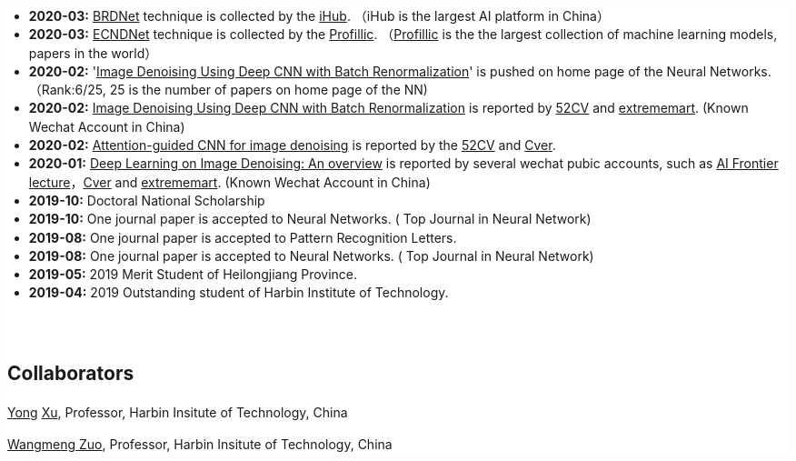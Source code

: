 - **2020-03:** [BRDNet](https://www.google.com/url?q=https%3A%2F%2Fgithub.com%2Fhellloxiaotian%2FBRDNet&sa=D&sntz=1&usg=AFQjCNGouHF2aNT8uC45jr97xNBXeuO8GQ) technique is collected by the [iHub](https://www.google.com/url?q=https%3A%2F%2Fihub.co.ke%2F&sa=D&sntz=1&usg=AFQjCNEyZDXsop2-D8SJ_WxtlorShH7g1g). （iHub is the largest AI platform in China）
- **2020-03:** [ECNDNet](https://www.google.com/url?q=https%3A%2F%2Fgithub.com%2Fhellloxiaotian%2FECNDNet&sa=D&sntz=1&usg=AFQjCNEnM3mVhlN1Ml6nhLf_gjO3xG2oiQ) technique is collected by the [Profillic](https://www.google.com/url?q=https%3A%2F%2Fwww.catalyzex.com%2Fpaper%2Farxiv%3A1810.11834&sa=D&sntz=1&usg=AFQjCNH0_9oV0njqqIo3O-bP6k4lO_tfKQ).  （[Profillic](https://www.google.com/url?q=https%3A%2F%2Fwww.catalyzex.com%2Fpaper%2Farxiv%3A1810.11834&sa=D&sntz=1&usg=AFQjCNH0_9oV0njqqIo3O-bP6k4lO_tfKQ) is the  the largest collection of machine learning models, papers in the world）
-  **2020-02:** '[Image Denoising Using Deep CNN with Batch Renormalization](https://www.google.com/url?q=https%3A%2F%2Fwww.sciencedirect.com%2Fscience%2Farticle%2Fpii%2FS0893608019302394&sa=D&sntz=1&usg=AFQjCNET0x3XV-DClPi7PYVfgOci4hcPuA)'  is pushed on home page of the Neural Networks.  （Rank:6/25, 25 is  the number of papers on home page of the NN)  
-  **2020-02:** [Image Denoising Using Deep CNN with Batch Renormalization](https://www.google.com/url?q=https%3A%2F%2Fwww.sciencedirect.com%2Fscience%2Farticle%2Fpii%2FS0893608019302394&sa=D&sntz=1&usg=AFQjCNET0x3XV-DClPi7PYVfgOci4hcPuA) is reported by [52CV](https://www.google.com/url?q=https%3A%2F%2Fmp.weixin.qq.com%2Fs%2FdSCRx-6QW9bFDYQkDBGdLw&sa=D&sntz=1&usg=AFQjCNE3oAd8l8HYyMvW1h6F3S0Ir7lQAw) and [extrememart](https://www.google.com/url?q=https%3A%2F%2Fmp.weixin.qq.com%2Fs%2FJk6PlRBYorLI5FSa5xxOkw&sa=D&sntz=1&usg=AFQjCNHcVbsBA4LdGSkXXnRL1OV9jUgRwA).  (Known Wechat Account in China)
- **2020-02:** [Attention-guided CNN for image denoising](https://www.google.com/url?q=https%3A%2F%2Fwww.sciencedirect.com%2Fscience%2Farticle%2Fpii%2FS0893608019304241&sa=D&sntz=1&usg=AFQjCNFGl6briLBrVY6G2rlPfs9lmC8nsg) is reported by the [52CV](https://www.google.com/url?q=https%3A%2F%2Fmp.weixin.qq.com%2Fs%2FDebh7PZSFTBtOVxpFh9yfQ&sa=D&sntz=1&usg=AFQjCNEbGL7GLAEbAaqUHA31yBAMFxahgA) and  [Cver](https://www.google.com/url?q=https%3A%2F%2Fwx.zsxq.com%2Fdweb2%2Flogin&sa=D&sntz=1&usg=AFQjCNG8gmsTmdIzlmuTTezg8DEt-DLxxA).  
- **2020-01:** [Deep Learning on Image Denoising: An overview](https://www.google.com/url?q=https%3A%2F%2Farxiv.org%2Fpdf%2F1912.13171.pdf&sa=D&sntz=1&usg=AFQjCNHnPbWu9-HEdLT-PJId0dYjmy4vTw) is  reported by several wechat pubic accounts, such as [AI Frontier lecture](https://www.google.com/url?q=https%3A%2F%2Fmp.weixin.qq.com%2Fs%2FaaaaG5LkyWcJ9dhZ74Cp6A&sa=D&sntz=1&usg=AFQjCNH107bAsLpSJ_maz1_DdT41pKiKPQ)，[Cver](https://www.google.com/url?q=https%3A%2F%2Fmp.weixin.qq.com%2Fs%2FnmKWJPbedGo1J8-oeIKm2w&sa=D&sntz=1&usg=AFQjCNExScWx5ryfpo9VyhKX0TLT7vDqmA) and  [extrememart](https://www.google.com/url?q=https%3A%2F%2Fmp.weixin.qq.com%2Fs%2FhPaJssohwTIPx6kzGvp70g&sa=D&sntz=1&usg=AFQjCNGhryvLRHHmIDcFVUx3IuuYityK4w).  (Known Wechat Account in China)
- **2019-10:** Doctoral National Scholarship
- **2019-10:** One journal paper is accepted to Neural Networks.  ( Top Journal in Neural Network)
- **2019-08:** One journal paper is accepted to Pattern Recognition Letters. 
- **2019-08:** One journal paper is accepted to Neural Networks.  ( Top Journal in Neural Network)
- **2019-05:** 2019 Merit Student of Heilongjiang Province.
- **2019-04:** 2019 Outstanding student of Harbin Institute of Technology.

<br/>

## Collaborators 

[Yong](http://www.google.com/url?q=http%3A%2F%2Fwww.yongxu.org%2F&sa=D&sntz=1&usg=AFQjCNGb5jsLxodkNh2D6QhfAex6HTd4oA) [Xu](http://www.google.com/url?q=http%3A%2F%2Fwww.yongxu.org%2F&sa=D&sntz=1&usg=AFQjCNGb5jsLxodkNh2D6QhfAex6HTd4oA), Professor, Harbin Insitute of Technology, China

[Wangmeng Zuo](http://www.google.com/url?q=http%3A%2F%2Fhomepage.hit.edu.cn%2Fwangmengzuo&sa=D&sntz=1&usg=AFQjCNGQaE8hhMX2VCb3rqbNohhgCVe1HA), Professor, Harbin Insitute of Technology, China
